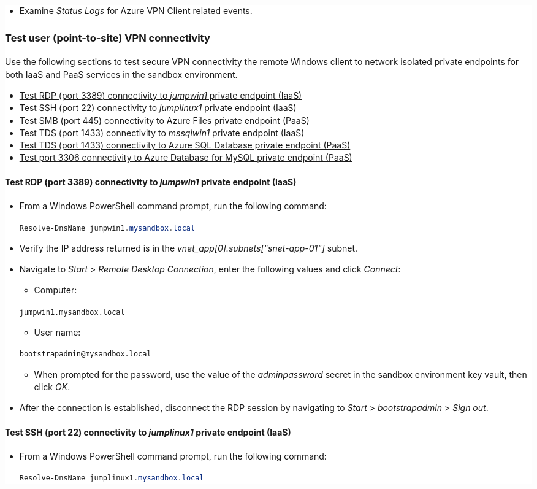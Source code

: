   * Examine *Status Logs* for Azure VPN Client related events.

### Test user (point-to-site) VPN connectivity

Use the following sections to test secure VPN connectivity the remote Windows client to network isolated private endpoints for both IaaS and PaaS services in the sandbox environment.

* [Test RDP (port 3389) connectivity to *jumpwin1* private endpoint (IaaS)](#test-rdp-port-3389-connectivity-to-jumpwin1-private-endpoint-iaas)
* [Test SSH (port 22) connectivity to *jumplinux1* private endpoint (IaaS)](#test-ssh-port-22-connectivity-to-jumplinux1-private-endpoint-iaas)
* [Test SMB (port 445) connectivity to Azure Files private endpoint (PaaS)](#test-smb-port-445-connectivity-to-azure-files-private-endpoint-paas)
* [Test TDS (port 1433) connectivity to *mssqlwin1* private endpoint (IaaS)](#test-tds-port-1433-connectivity-to-mssqlwin1-private-endpoint-iaas)
* [Test TDS (port 1433) connectivity to Azure SQL Database private endpoint (PaaS)](#test-tds-port-1433-connectivity-to-azure-sql-database-private-endpoint-paas)
* [Test port 3306 connectivity to Azure Database for MySQL private endpoint (PaaS)](#test-port-3306-connectivity-to-azure-mysql-flexible-server-private-endpoint-paas)

#### **Test RDP (port 3389) connectivity to *jumpwin1* private endpoint (IaaS)**

* From a Windows PowerShell command prompt, run the following command:

  ```powershell
  Resolve-DnsName jumpwin1.mysandbox.local
  ```

* Verify the IP address returned is in the *vnet_app[0].subnets["snet-app-01"]* subnet.
* Navigate to *Start* > *Remote Desktop Connection*, enter the following values and click *Connect*:
  * Computer:

  ```plaintext
  jumpwin1.mysandbox.local
  ```

  * User name:

  ```plaintext
  bootstrapadmin@mysandbox.local
  ```

  * When prompted for the password, use the value of the *adminpassword* secret in the sandbox environment key vault, then click *OK*.
* After the connection is established, disconnect the RDP session by navigating to *Start* > *bootstrapadmin* > *Sign out*.

#### **Test SSH (port 22) connectivity to *jumplinux1* private endpoint (IaaS)**

* From a Windows PowerShell command prompt, run the following command:

  ```powershell
  Resolve-DnsName jumplinux1.mysandbox.local
  ```
